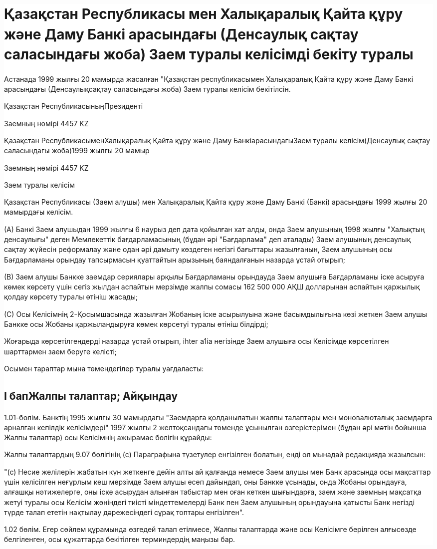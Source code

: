 # Қазақстан Республикасы мен Халықаралық Қайта құру және Даму Банкі арасындағы (Денсаулық сақтау саласындағы жоба) Заем туралы келісімді бекіту туралы

Астанада 1999 жылғы 20 мамырда жасалған "Қазақстан республикасымен Халықаралық Қайта құру және Даму Банкі арасындағы (Денсаулықсақтау саласындағы жоба) Заем туралы келісім бекітілсін.

Қазақстан РеспубликасыныңПрезиденті

Заемның нөмірі 4457 KZ

Қазақстан РеспубликасыменХалықаралық Қайта құру және Даму БанкіарасындағыЗаем туралы келісім(Денсаулық сақтау саласындағы жоба)1999 жылғы 20 мамыр

Заемның нөмірі 4457 KZ

Заем туралы келісім

Қазақстан Республикасы (Заем алушы) мен Халықаралық Қайта құру және Даму Банкі (Банкi) арасындағы 1999 жылғы 20 мамырдағы келісім.

(А) Банкi Заем алушыдан 1999 жылғы 6 наурыз деп дата қойылған хат алды, онда Заем алушының 1998 жылғы "Халықтың денсаулығы" деген Мемлекеттiк бағдарламасының (бұдан әрi "Бағдарлама" деп аталады) Заем алушының денсаулық сақтау жүйесiн реформалау және одан әрi дамыту көздеген негiзгi бағыттары жазылғанын, Заем алушының осы Бағдарламаны орындау тапсырмасын қуаттайтын арызының баяндалғанын назарда ұстай отырып;

(В) Заем алушы Банкке заемдар сериялары арқылы Бағдарламаны орындауда Заем алушыға Бағдарламаны iске асыруға көмек көрсету үшiн сегiз жылдан аспайтын мерзiмде жалпы сомасы 162 500 000 АҚШ долларынан аспайтын қаржылық қолдау көрсету туралы өтiнiш жасады;

(С) Осы Келiсiмнiң 2-Қосымшасында жазылған Жобаның iске асырылуына және басымдылығына көзi жеткен Заем алушы Банкке осы Жобаны қаржыландыруға көмек көрсетуi туралы өтiнiш білдiрдi;

Жоғарыда көрсетiлгендердi назарда ұстай отырып, ihtег а1iа негiзiнде Заем алушыға осы Келiсiмде көрсетiлген шарттармен заем беруге келiстi;

Осымен тараптар мына төмендегiлер туралы уағдаласты:

## I бапЖалпы талаптар; Айқындау

1.01-бөлiм. Банктiң 1995 жылғы 30 мамырдағы "Заемдарға қолданылатын жалпы талаптары мен моновалюталық заемдарға арналған кепiлдiк келiсiмдерi" 1997 жылғы 2 желтоқсандағы төменде ұсынылған өзгерiстерiмен (бұдан әрi мәтiн бойынша Жалпы талаптар) осы Келiсiмнiң ажырамас бөлiгiн құрайды:

Жалпы талаптардың 9.07 бөлiгiнiң (с) Параграфына түзетулер енгiзiлген болатын, ендi ол мынадай редакцияда жазылсын:

"(с) Несие желілерiн жабатын күн жеткенге дейiн алты ай қалғанда немесе Заем алушы мен Банк арасында осы мақсаттар үшiн келiсiлген неғұрлым кеш мерзiмде Заем алушы есеп дайындап, оны Банкке ұсынады, онда Жобаны орындауға, алғашқы нәтижелерге, оны iске асырудан алынған табыстар мен оған кеткен шығындарға, заем және заемның мақсатқа жетуi туралы осы Келiсiм жөнiндегi тиiстi мiндеттемелердi Банк пен Заем алушының орындауына қатысты Банк негiздi түрде талап ететiн нақтылау дәрежесiндегi сұрақ топтары енгiзілген".

1.02 бөлiм. Егер сөйлем құрамында өзгедей талап етiлмесе, Жалпы талаптарда және осы Келiсiмге берiлген алғысөзде белгiленген, осы құжаттарда бекiтiлген терминдердiң маңызы бар.
